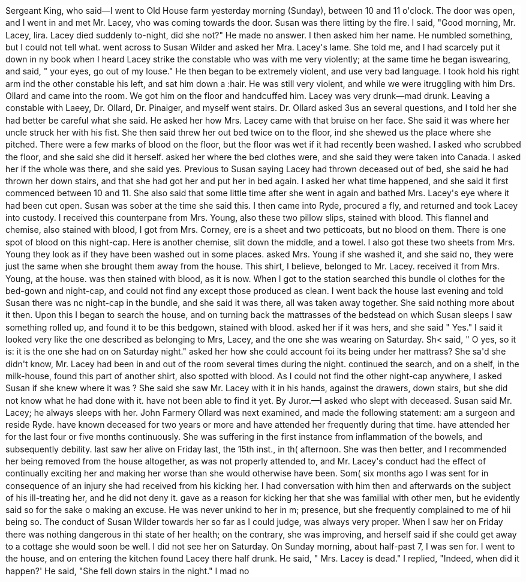   Sergeant King, who said—I went to Old House farm yesterday morning (Sunday), between 10 and 11 o'clock. The door was open, and I went in and met Mr. Lacey, vho was coming towards the door. Susan was there litting by the flre. I said, "Good morning, Mr. Lacey, lira. Lacey died suddenly to-night, did she not?" He made no answer. I then asked him her name. He numbled something, but I could not tell what. went across to Susan Wilder and asked her Mra. Lacey's lame. She told me, and I had scarcely put it down in ny book when I heard Lacey strike the constable who was with me very violently; at the same time he began iswearing, and said, " your eyes, go out of my louse." He then began to be extremely violent, and use very bad language. I took hold his right arm ind the other constable his left, and sat him down a :hair. He was still very violent, and while we were itruggling with him Drs. Ollard and came into the room. We got him on the floor and handcuffed him. Lacey was very drunk—mad drunk. Leaving a constable with Laeey, Dr. Ollard, Dr. Pinaiger, and myself went stairs. Dr. Ollard asked 3us an several questions, and I told her she had better be careful what she said. He asked her how Mrs. Lacey came with that bruise on her face. She said it was where her uncle struck her with his fist. She then said threw her out bed twice on to the floor, ind she shewed us the place where she pitched. There were a few marks of blood on the floor, but the floor was wet if it had recently been washed. I asked who scrubbed the floor, and she said she did it herself. asked her where the bed clothes were, and she said they were taken into Canada. I asked her if the whole was there, and she said yes. Previous to Susan saying Lacey had thrown deceased out of bed, she said he had thrown her down stairs, and that she had got her and put her in bed again. I asked her what time happened, and she said it first commenced between 10 and 11. She also said that some little time after she went in again and bathed Mrs. Lacey's eye where it had been cut open. Susan was sober at the time she said this. I then came into Ryde, procured a fly, and returned and took Lacey into custody. I received this counterpane from Mrs. Young, also these two pillow slips, stained with blood. This flannel and chemise, also stained with blood, I got from Mrs. Corney, ere is a sheet and two petticoats, but no blood on them. There is one spot of blood on this night-cap. Here is another chemise, slit down the middle, and a towel. I also got these two sheets from Mrs. Young they look as if they have been washed out in some places. asked Mrs. Young if she washed it, and she said no, they were just the same when she brought them away from the house. This shirt, I believe, belonged to Mr. Lacey. received it from Mrs. Young, at the house. was then stained with blood, as it is now. When I got to the station searched this bundle ol clothes for the bed-gown and night-cap, and could not find any except those produced as clean. I went back the house last evening and told Susan there was nc night-cap in the bundle, and she said it was there, all was taken away together. She said nothing more about it then. Upon this I began to search the house, and on turning back the mattrasses of the bedstead on which Susan sleeps I saw something rolled up, and found it to be this bedgown, stained with blood. asked her if it was hers, and she said " Yes." I said it looked very like the one described as belonging to Mrs, Lacey, and the one she was wearing on Saturday. Sh< said, " O yes, so it is: it is the one she had on on Saturday night." asked her how she could account foi its being under her mattrass? She sa'd she didn't know, Mr. Lacey had been in and out of the room several times during the night. continued the search, and on a shelf, in the milk-house, found this part of another shirt, also spotted with blood. As I could not find the other night-cap anywhere, I asked Susan if she knew where it was ? She said she saw Mr. Lacey with it in his hands, against the drawers, down stairs, but she did not know what he had done with it. have not been able to find it yet. By Juror.—I asked who slept with deceased. Susan said Mr. Lacey; he always sleeps with her. John Farmery Ollard was next examined, and made the following statement: am a surgeon and reside Ryde. have known deceased for two years or more and have attended her frequently during that time. have attended her for the last four or five months continuously. She was suffering in the first instance from inflammation of the bowels, and subsequently debility. last saw her alive on Friday last, the 15th inst., in th( afternoon. She was then better, and I recommended her being removed from the house altogether, as was not properly attended to, and Mr. Lacey's conduct had the effect of continually exciting her and making her worse than she would otherwise have been. Som( six months ago I was sent for in consequence of an injury she had received from his kicking her. I had conversation with him then and afterwards on the subject of his ill-treating her, and he did not deny it. gave as a reason for kicking her that she was familial with other men, but he evidently said so for the sake o making an excuse. He was never unkind to her in m; presence, but she frequently complained to me of hii being so. The conduct of Susan Wilder towards her so far as I could judge, was always very proper. When I saw her on Friday there was nothing dangerous in thi state of her health; on the contrary, she was improving, and herself said if she could get away to a cottage she would soon be well. I did not see her on Saturday. On Sunday morning, about half-past 7, I was sen for. I went to the house, and on entering the kitchen found Lacey there half drunk. He said, " Mrs. Lacey is dead." I replied, "Indeed, when did it happen?' He said, "She fell down stairs in the night." I mad no